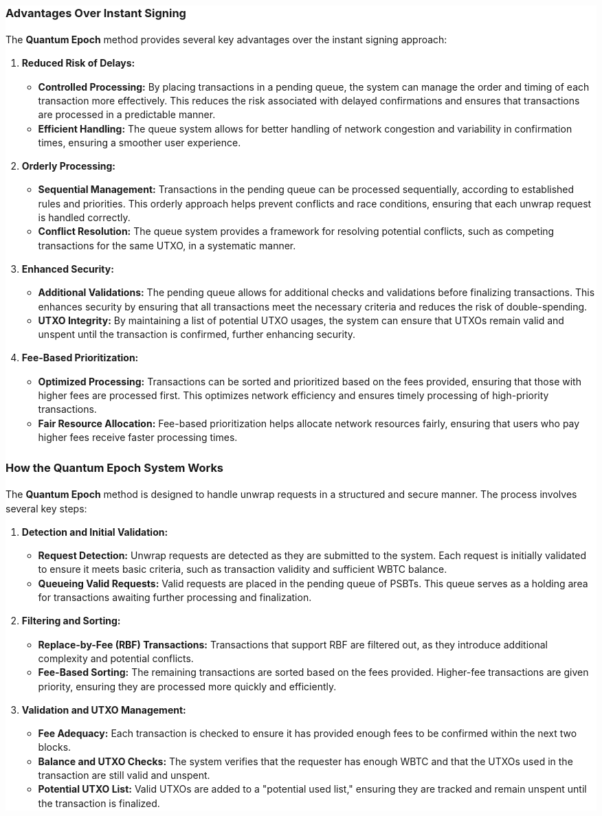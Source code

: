 ### Advantages Over Instant Signing

The **Quantum Epoch** method provides several key advantages over the instant signing approach:

1. **Reduced Risk of Delays:**
    - **Controlled Processing:** By placing transactions in a pending queue, the system can manage the order and timing of each transaction more effectively. This reduces the risk associated with delayed confirmations and ensures that transactions are processed in a predictable manner.
    - **Efficient Handling:** The queue system allows for better handling of network congestion and variability in confirmation times, ensuring a smoother user experience.

2. **Orderly Processing:**
    - **Sequential Management:** Transactions in the pending queue can be processed sequentially, according to established rules and priorities. This orderly approach helps prevent conflicts and race conditions, ensuring that each unwrap request is handled correctly.
    - **Conflict Resolution:** The queue system provides a framework for resolving potential conflicts, such as competing transactions for the same UTXO, in a systematic manner.

3. **Enhanced Security:**
    - **Additional Validations:** The pending queue allows for additional checks and validations before finalizing transactions. This enhances security by ensuring that all transactions meet the necessary criteria and reduces the risk of double-spending.
    - **UTXO Integrity:** By maintaining a list of potential UTXO usages, the system can ensure that UTXOs remain valid and unspent until the transaction is confirmed, further enhancing security.

4. **Fee-Based Prioritization:**
    - **Optimized Processing:** Transactions can be sorted and prioritized based on the fees provided, ensuring that those with higher fees are processed first. This optimizes network efficiency and ensures timely processing of high-priority transactions.
    - **Fair Resource Allocation:** Fee-based prioritization helps allocate network resources fairly, ensuring that users who pay higher fees receive faster processing times.

### How the Quantum Epoch System Works

The **Quantum Epoch** method is designed to handle unwrap requests in a structured and secure manner. The process involves several key steps:

1. **Detection and Initial Validation:**
    - **Request Detection:** Unwrap requests are detected as they are submitted to the system. Each request is initially validated to ensure it meets basic criteria, such as transaction validity and sufficient WBTC balance.
    - **Queueing Valid Requests:** Valid requests are placed in the pending queue of PSBTs. This queue serves as a holding area for transactions awaiting further processing and finalization.

2. **Filtering and Sorting:**
    - **Replace-by-Fee (RBF) Transactions:** Transactions that support RBF are filtered out, as they introduce additional complexity and potential conflicts.
    - **Fee-Based Sorting:** The remaining transactions are sorted based on the fees provided. Higher-fee transactions are given priority, ensuring they are processed more quickly and efficiently.

3. **Validation and UTXO Management:**
    - **Fee Adequacy:** Each transaction is checked to ensure it has provided enough fees to be confirmed within the next two blocks.
    - **Balance and UTXO Checks:** The system verifies that the requester has enough WBTC and that the UTXOs used in the transaction are still valid and unspent.
    - **Potential UTXO List:** Valid UTXOs are added to a "potential used list," ensuring they are tracked and remain unspent until the transaction is finalized.
